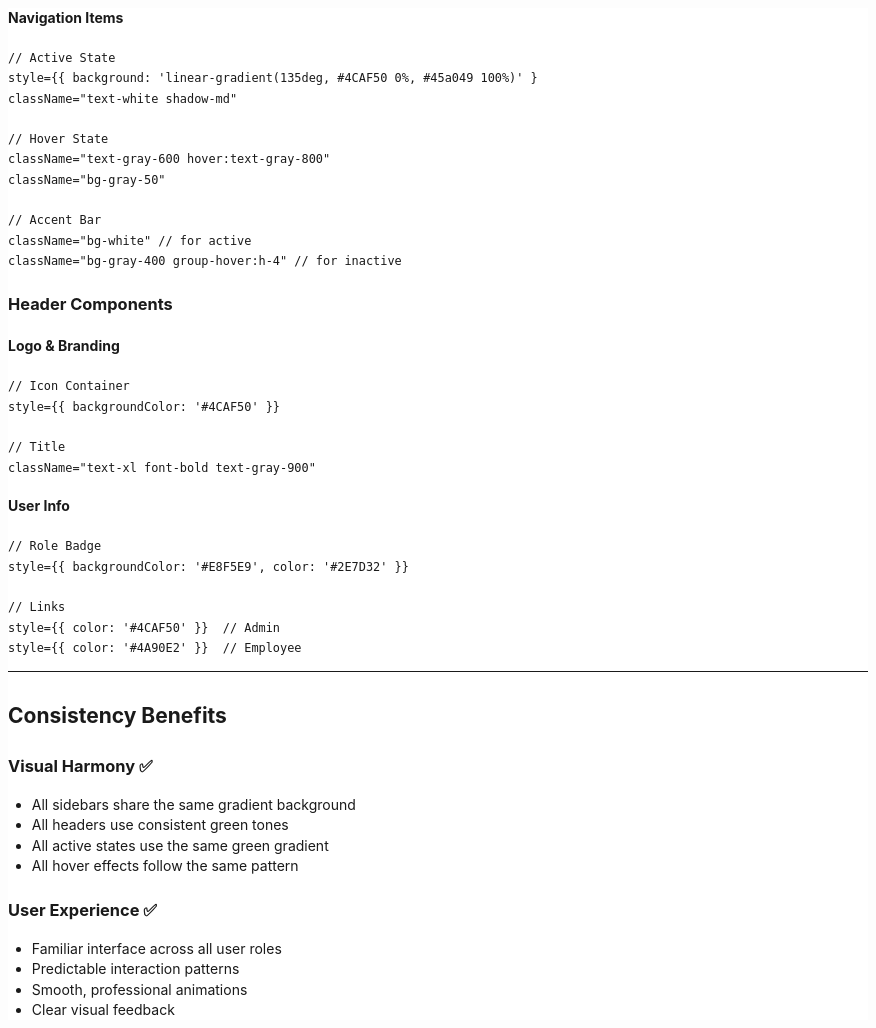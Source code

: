 #### Navigation Items
```tsx
// Active State
style={{ background: 'linear-gradient(135deg, #4CAF50 0%, #45a049 100%)' }
className="text-white shadow-md"

// Hover State
className="text-gray-600 hover:text-gray-800"
className="bg-gray-50"

// Accent Bar
className="bg-white" // for active
className="bg-gray-400 group-hover:h-4" // for inactive
```

### Header Components

#### Logo & Branding
```tsx
// Icon Container
style={{ backgroundColor: '#4CAF50' }}

// Title
className="text-xl font-bold text-gray-900"
```

#### User Info
```tsx
// Role Badge
style={{ backgroundColor: '#E8F5E9', color: '#2E7D32' }}

// Links
style={{ color: '#4CAF50' }}  // Admin
style={{ color: '#4A90E2' }}  // Employee
```

---

## Consistency Benefits

### Visual Harmony ✅
- All sidebars share the same gradient background
- All headers use consistent green tones
- All active states use the same green gradient
- All hover effects follow the same pattern

### User Experience ✅
- Familiar interface across all user roles
- Predictable interaction patterns
- Smooth, professional animations
- Clear visual feedback
